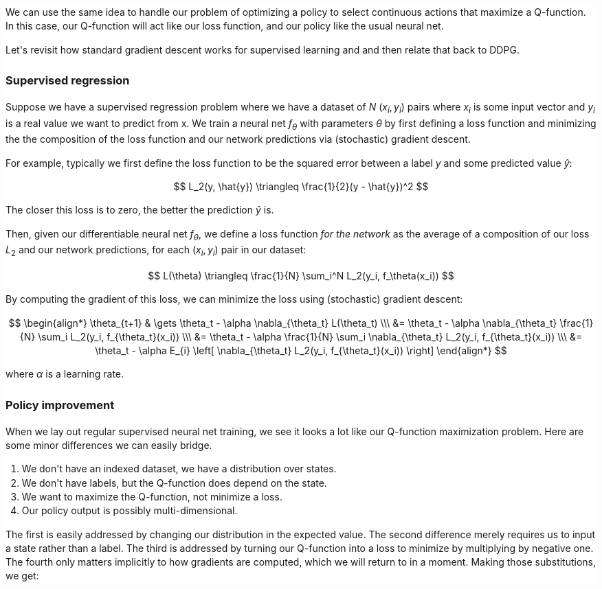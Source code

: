 We can use the same idea to handle our problem of optimizing a policy to select continuous actions that maximize a Q-function. In this case, our Q-function will act like our loss function, and our policy like the usual neural net.

Let's revisit how standard gradient descent works for supervised learning and and then relate that back to DDPG.

### Supervised regression

Suppose we have a supervised regression problem where we have a dataset of $N$ $(x_i, y_i)$ pairs where $x_i$ is some input vector and $y_i$ is a real value we want to predict from x. We train a neural net $f_\theta$ with parameters $\theta$ by first defining a loss function and minimizing the the composition of the loss function and our network predictions via (stochastic) gradient descent.

For example, typically we first define the loss function to be the squared error between a label $y$ and some predicted value $\hat{y}$:

$$
L_2(y, \hat{y}) \triangleq \frac{1}{2}(y - \hat{y})^2
$$

The closer this loss is to zero, the better the prediction $\hat{y}$ is.

Then, given our differentiable neural net $f_\theta$, we define a loss function _for the network_ as the average of a composition of our loss $L_2$ and our network predictions, for each $(x_i, y_i)$ pair in our dataset:

$$
L(\theta) \triangleq \frac{1}{N} \sum_i^N L_2(y_i, f_\theta(x_i))
$$

By computing the gradient of this loss, we can minimize the loss using (stochastic) gradient descent:

$$
\begin{align*}
\theta_{t+1} & \gets \theta_t - \alpha \nabla_{\theta_t} L(\theta_t) \\\
&= \theta_t - \alpha \nabla_{\theta_t} \frac{1}{N} \sum_i L_2(y_i, f_{\theta_t}(x_i)) \\\
&= \theta_t - \alpha \frac{1}{N} \sum_i \nabla_{\theta_t} L_2(y_i, f_{\theta_t}(x_i)) \\\
&= \theta_t - \alpha E_{i} \left[ \nabla_{\theta_t} L_2(y_i, f_{\theta_t}(x_i)) \right]
\end{align*}
$$

where $\alpha$ is a learning rate.

### Policy improvement

When we lay out regular supervised neural net training, we see it looks a lot like our Q-function maximization problem. Here are some minor differences we can easily bridge.

1. We don't have an indexed dataset, we have a distribution over states.
2. We don't have labels, but the Q-function does depend on the state.
3. We want to maximize the Q-function, not minimize a loss.
4. Our policy output is possibly multi-dimensional.

The first is easily addressed by changing our distribution in the expected value. The second difference merely requires us to input a state rather than a label. The third is addressed by turning our Q-function into a loss to minimize by multiplying by negative one. The fourth only matters implicitly to how gradients are computed, which we will return to in a moment. Making those substitutions, we get:


[^1]: **Warning**: A crucial limitation of stochastic gradient descent (SGD) is that it only converges to a local optimum. While this limitation is often manageable in supervised learning, it can be a significant issue in policy improvement. That is, supervised learning problems typically involve a convex loss function with a single global optima, like $L_2$. When the function approximation architecture is also convex (like a linear function), SGD will converge to the global optima. While neural networks are not convex, bad local optima can be avoided by just making the neural net bigger. However, the Q-function, which serves as our loss function, may be non-convex too. Because this problem is inherent to the loss function, simply scaling up the policy network will not avoid the difficulties of local optima in the Q-function. Scaling up the Q-function network won't help either, because we're training the Q-function network to model the true Q-function, and the true Q-function may not be convex.